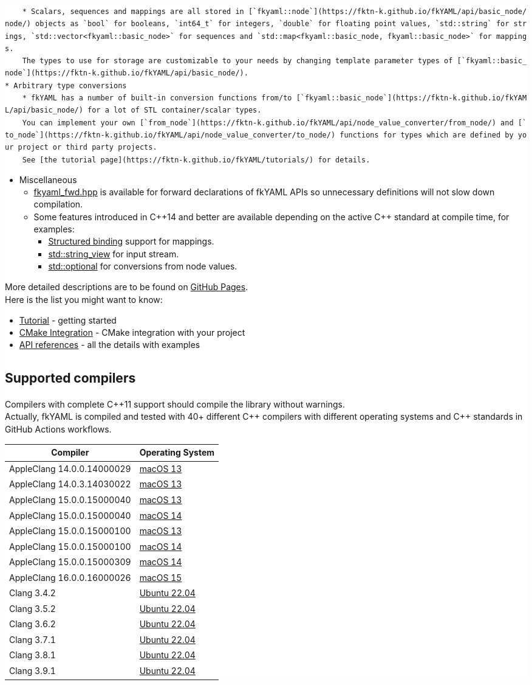         * Scalars, sequences and mappings are all stored in [`fkyaml::node`](https://fktn-k.github.io/fkYAML/api/basic_node/node/) objects as `bool` for booleans, `int64_t` for integers, `double` for floating point values, `std::string` for strings, `std::vector<fkyaml::basic_node>` for sequences and `std::map<fkyaml::basic_node, fkyaml::basic_node>` for mappings.  
        The types to use for storage are customizable to your needs by changing template parameter types of [`fkyaml::basic_node`](https://fktn-k.github.io/fkYAML/api/basic_node/).
    * Arbitrary type conversions
        * fkYAML has a number of built-in conversion functions from/to [`fkyaml::basic_node`](https://fktn-k.github.io/fkYAML/api/basic_node/) for a lot of STL container/scalar types.  
        You can implement your own [`from_node`](https://fktn-k.github.io/fkYAML/api/node_value_converter/from_node/) and [`to_node`](https://fktn-k.github.io/fkYAML/api/node_value_converter/to_node/) functions for types which are defined by your project or third party projects.  
        See [the tutorial page](https://fktn-k.github.io/fkYAML/tutorials/) for details.
* Miscellaneous
    * [fkyaml_fwd.hpp](https://github.com/fktn-k/fkYAML/blob/develop/single_include/fkYAML/fkyaml_fwd.hpp) is available for forward declarations of fkYAML APIs so unnecessary definitions will not slow down compilation.
    * Some features introduced in C++14 and better are available depending on the active C++ standard at compile time, for examples:
        * [Structured binding](https://en.cppreference.com/w/cpp/language/structured_binding) support for mappings.
        * [std::string_view](https://en.cppreference.com/w/cpp/string/basic_string_view) for input stream.
        * [std::optional](https://en.cppreference.com/w/cpp/utility/optional) for conversions from node values.

More detailed descriptions are to be found on [GitHub Pages](https://fktn-k.github.io/fkYAML).  
Here is the list you might want to know:  
* [Tutorial](https://fktn-k.github.io/fkYAML/tutorials) - getting started
* [CMake Integration](https://fktn-k.github.io/fkYAML/tutorials/cmake_integration) - CMake integration with your project
* [API references](https://fktn-k.github.io/fkYAML/api/basic_node) - all the details with examples

## Supported compilers
Compilers with complete C++11 support should compile the library without warnings.  
Actually, fkYAML is compiled and tested with 40+ different C++ compilers with different operating systems and C++ standards in GitHub Actions workflows.

| Compiler                   | Operating System                                                                                               |
| -------------------------- | -------------------------------------------------------------------------------------------------------------- |
| AppleClang 14.0.0.14000029 | [macOS 13](https://github.com/actions/runner-images/blob/main/images/macos/macos-13-Readme.md)                 |
| AppleClang 14.0.3.14030022 | [macOS 13](https://github.com/actions/runner-images/blob/main/images/macos/macos-13-Readme.md)                 |
| AppleClang 15.0.0.15000040 | [macOS 13](https://github.com/actions/runner-images/blob/main/images/macos/macos-13-Readme.md)                 |
| AppleClang 15.0.0.15000040 | [macOS 14](https://github.com/actions/runner-images/blob/main/images/macos/macos-14-Readme.md)                 |
| AppleClang 15.0.0.15000100 | [macOS 13](https://github.com/actions/runner-images/blob/main/images/macos/macos-13-Readme.md)                 |
| AppleClang 15.0.0.15000100 | [macOS 14](https://github.com/actions/runner-images/blob/main/images/macos/macos-14-Readme.md)                 |
| AppleClang 15.0.0.15000309 | [macOS 14](https://github.com/actions/runner-images/blob/main/images/macos/macos-14-Readme.md)                 |
| AppleClang 16.0.0.16000026 | [macOS 15](https://github.com/actions/runner-images/blob/main/images/macos/macos-15-Readme.md)                 |
| Clang 3.4.2                | [Ubuntu 22.04](https://github.com/actions/runner-images/blob/main/images/ubuntu/Ubuntu2204-Readme.md)          |
| Clang 3.5.2                | [Ubuntu 22.04](https://github.com/actions/runner-images/blob/main/images/ubuntu/Ubuntu2204-Readme.md)          |
| Clang 3.6.2                | [Ubuntu 22.04](https://github.com/actions/runner-images/blob/main/images/ubuntu/Ubuntu2204-Readme.md)          |
| Clang 3.7.1                | [Ubuntu 22.04](https://github.com/actions/runner-images/blob/main/images/ubuntu/Ubuntu2204-Readme.md)          |
| Clang 3.8.1                | [Ubuntu 22.04](https://github.com/actions/runner-images/blob/main/images/ubuntu/Ubuntu2204-Readme.md)          |
| Clang 3.9.1                | [Ubuntu 22.04](https://github.com/actions/runner-images/blob/main/images/ubuntu/Ubuntu2204-Readme.md)          |